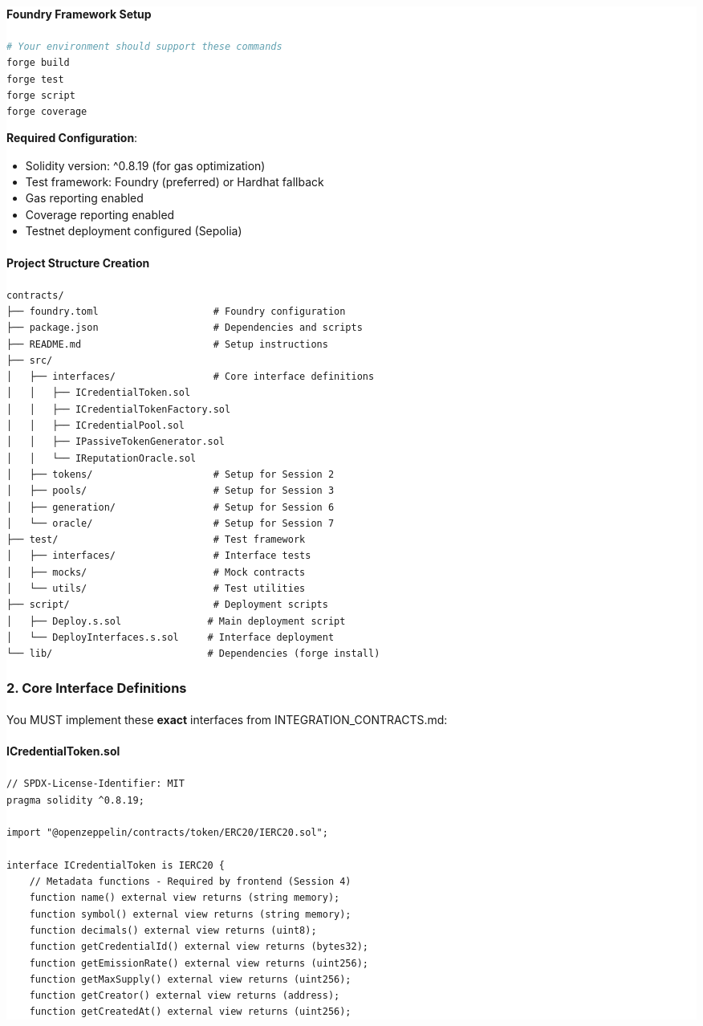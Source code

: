 #### Foundry Framework Setup
```bash
# Your environment should support these commands
forge build
forge test
forge script
forge coverage
```

**Required Configuration**:
- Solidity version: ^0.8.19 (for gas optimization)
- Test framework: Foundry (preferred) or Hardhat fallback
- Gas reporting enabled
- Coverage reporting enabled
- Testnet deployment configured (Sepolia)

#### Project Structure Creation
```
contracts/
├── foundry.toml                    # Foundry configuration
├── package.json                    # Dependencies and scripts
├── README.md                       # Setup instructions
├── src/
│   ├── interfaces/                 # Core interface definitions
│   │   ├── ICredentialToken.sol
│   │   ├── ICredentialTokenFactory.sol
│   │   ├── ICredentialPool.sol
│   │   ├── IPassiveTokenGenerator.sol
│   │   └── IReputationOracle.sol
│   ├── tokens/                     # Setup for Session 2
│   ├── pools/                      # Setup for Session 3
│   ├── generation/                 # Setup for Session 6
│   └── oracle/                     # Setup for Session 7
├── test/                           # Test framework
│   ├── interfaces/                 # Interface tests
│   ├── mocks/                      # Mock contracts
│   └── utils/                      # Test utilities
├── script/                         # Deployment scripts
│   ├── Deploy.s.sol               # Main deployment script
│   └── DeployInterfaces.s.sol     # Interface deployment
└── lib/                           # Dependencies (forge install)
```

### 2. Core Interface Definitions

You MUST implement these **exact** interfaces from INTEGRATION_CONTRACTS.md:

#### ICredentialToken.sol
```solidity
// SPDX-License-Identifier: MIT
pragma solidity ^0.8.19;

import "@openzeppelin/contracts/token/ERC20/IERC20.sol";

interface ICredentialToken is IERC20 {
    // Metadata functions - Required by frontend (Session 4)
    function name() external view returns (string memory);
    function symbol() external view returns (string memory);
    function decimals() external view returns (uint8);
    function getCredentialId() external view returns (bytes32);
    function getEmissionRate() external view returns (uint256);
    function getMaxSupply() external view returns (uint256);
    function getCreator() external view returns (address);
    function getCreatedAt() external view returns (uint256);

```